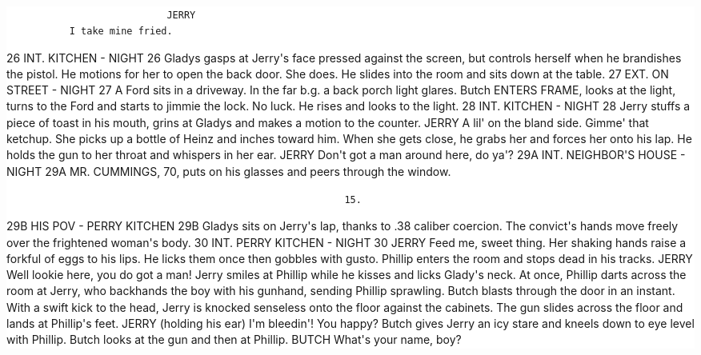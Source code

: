                                 JERRY
               I take mine fried.
26    INT. KITCHEN - NIGHT                                         26
      Gladys gasps at Jerry's face pressed against the screen, but
      controls herself when he brandishes the pistol. He motions
      for her to open the back door. She does. He slides into the
      room and sits down at the table.
27    EXT. ON STREET - NIGHT                                       27
      A Ford sits in a driveway. In the far b.g. a back porch light
      glares. Butch ENTERS FRAME, looks at the light, turns to the
      Ford and starts to jimmie the lock. No luck. He rises and
      looks to the light.
28    INT. KITCHEN - NIGHT                                         28
      Jerry stuffs a piece of toast in his mouth, grins at Gladys
      and makes a motion to the counter.
                                JERRY
               A lil' on the bland side.   Gimme' that
               ketchup.
      She picks up a bottle of Heinz and inches toward him. When
      she gets close, he grabs her and forces her onto his lap. He
      holds the gun to her throat and whispers in her ear.
                                JERRY
               Don't got a man around here, do ya'?
29A   INT. NEIGHBOR'S HOUSE - NIGHT                                29A
      MR. CUMMINGS, 70, puts on his glasses and peers through the
      window.

                                                               15.
29B   HIS POV - PERRY KITCHEN                                        29B
      Gladys sits on Jerry's lap, thanks to .38 caliber coercion.
      The convict's hands move freely over the frightened woman's
      body.
30    INT. PERRY KITCHEN - NIGHT                               30
                                JERRY
               Feed me, sweet thing.
      Her shaking hands raise a forkful of eggs to his lips.    He
      licks them once then gobbles with gusto.
      Phillip enters the room and stops dead in his tracks.
                                JERRY
               Well lookie here, you do got a man!
      Jerry smiles at Phillip while he kisses and licks Glady's neck.
      At once, Phillip darts across the room at Jerry, who backhands
      the boy with his gunhand, sending Phillip sprawling.
      Butch blasts through the door in an instant. With a swift
      kick to the head, Jerry is knocked senseless onto the floor
      against the cabinets.
      The gun slides across the floor and lands at Phillip's feet.
                                JERRY
                       (holding his ear)
               I'm bleedin'! You happy?
      Butch gives Jerry an icy stare and kneels down to eye level
      with Phillip. Butch looks at the gun and then at Phillip.
                                BUTCH
               What's your name, boy?
